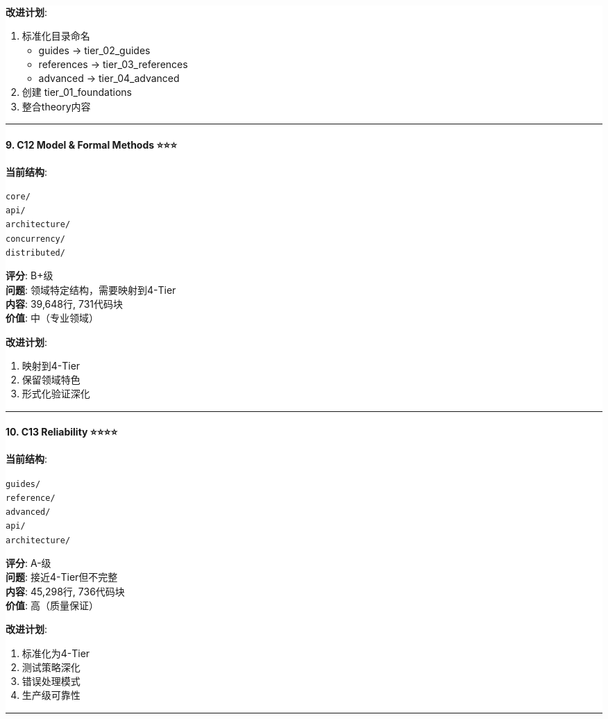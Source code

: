 **改进计划**:

1. 标准化目录命名
   - guides → tier_02_guides
   - references → tier_03_references
   - advanced → tier_04_advanced
2. 创建 tier_01_foundations
3. 整合theory内容

---

#### 9. C12 Model & Formal Methods ⭐⭐⭐

**当前结构**:

```text
core/
api/
architecture/
concurrency/
distributed/
```

**评分**: B+级  
**问题**: 领域特定结构，需要映射到4-Tier  
**内容**: 39,648行, 731代码块  
**价值**: 中（专业领域）

**改进计划**:

1. 映射到4-Tier
2. 保留领域特色
3. 形式化验证深化

---

#### 10. C13 Reliability ⭐⭐⭐⭐

**当前结构**:

```text
guides/
reference/
advanced/
api/
architecture/
```

**评分**: A-级  
**问题**: 接近4-Tier但不完整  
**内容**: 45,298行, 736代码块  
**价值**: 高（质量保证）

**改进计划**:

1. 标准化为4-Tier
2. 测试策略深化
3. 错误处理模式
4. 生产级可靠性

---